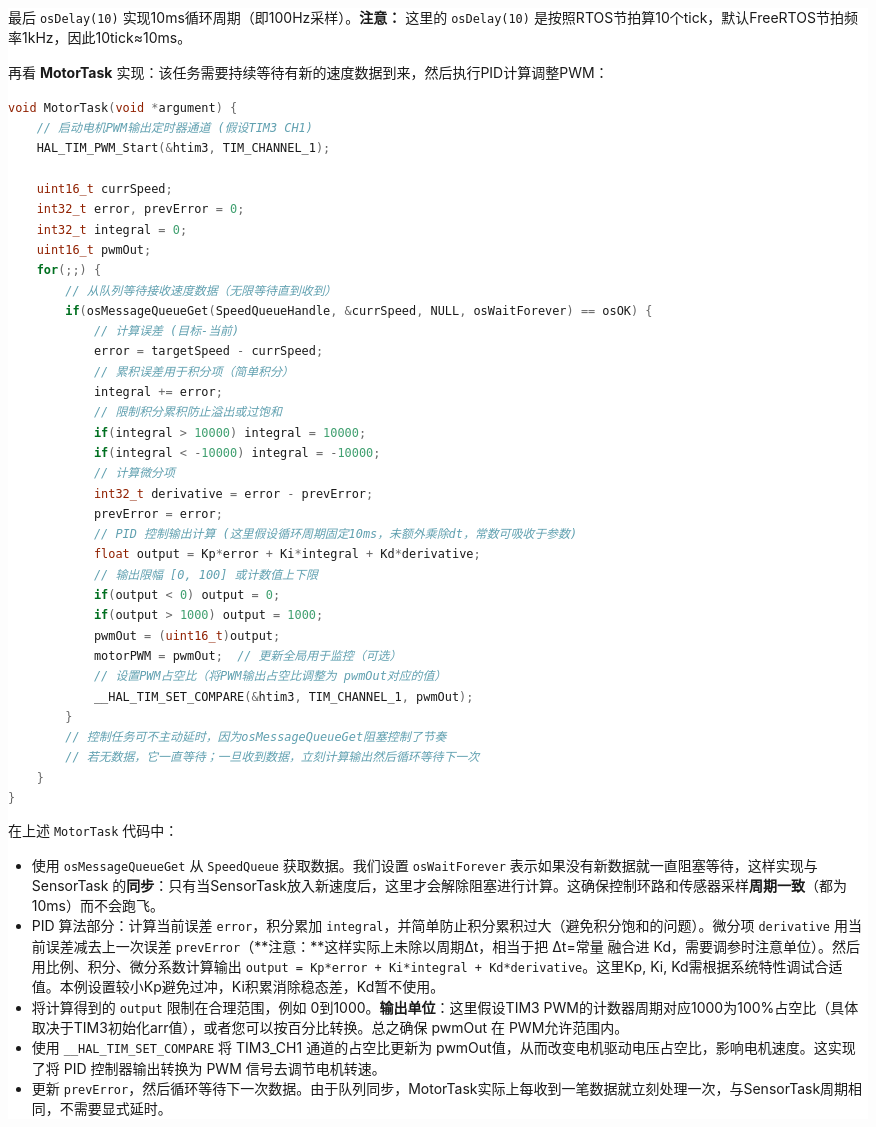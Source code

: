 最后 `osDelay(10)` 实现10ms循环周期（即100Hz采样）。**注意：** 这里的 `osDelay(10)` 是按照RTOS节拍算10个tick，默认FreeRTOS节拍频率1kHz，因此10tick≈10ms。

再看 **MotorTask** 实现：该任务需要持续等待有新的速度数据到来，然后执行PID计算调整PWM：

```c
void MotorTask(void *argument) {
    // 启动电机PWM输出定时器通道 (假设TIM3 CH1)
    HAL_TIM_PWM_Start(&htim3, TIM_CHANNEL_1);

    uint16_t currSpeed;
    int32_t error, prevError = 0;
    int32_t integral = 0;
    uint16_t pwmOut;
    for(;;) {
        // 从队列等待接收速度数据（无限等待直到收到）
        if(osMessageQueueGet(SpeedQueueHandle, &currSpeed, NULL, osWaitForever) == osOK) {
            // 计算误差 (目标-当前)
            error = targetSpeed - currSpeed;
            // 累积误差用于积分项（简单积分）
            integral += error;
            // 限制积分累积防止溢出或过饱和
            if(integral > 10000) integral = 10000;
            if(integral < -10000) integral = -10000;
            // 计算微分项
            int32_t derivative = error - prevError;
            prevError = error;
            // PID 控制输出计算 (这里假设循环周期固定10ms，未额外乘除dt，常数可吸收于参数)
            float output = Kp*error + Ki*integral + Kd*derivative;
            // 输出限幅 [0, 100] 或计数值上下限
            if(output < 0) output = 0;
            if(output > 1000) output = 1000;
            pwmOut = (uint16_t)output;
            motorPWM = pwmOut;  // 更新全局用于监控（可选）
            // 设置PWM占空比（将PWM输出占空比调整为 pwmOut对应的值）
            __HAL_TIM_SET_COMPARE(&htim3, TIM_CHANNEL_1, pwmOut);
        }
        // 控制任务可不主动延时，因为osMessageQueueGet阻塞控制了节奏
        // 若无数据，它一直等待；一旦收到数据，立刻计算输出然后循环等待下一次
    }
}
```

在上述 `MotorTask` 代码中：

* 使用 `osMessageQueueGet` 从 `SpeedQueue` 获取数据。我们设置 `osWaitForever` 表示如果没有新数据就一直阻塞等待，这样实现与 SensorTask 的**同步**：只有当SensorTask放入新速度后，这里才会解除阻塞进行计算。这确保控制环路和传感器采样**周期一致**（都为10ms）而不会跑飞。
* PID 算法部分：计算当前误差 `error`，积分累加 `integral`，并简单防止积分累积过大（避免积分饱和的问题）。微分项 `derivative` 用当前误差减去上一次误差 `prevError`（\*\*注意：\*\*这样实际上未除以周期Δt，相当于把 Δt=常量 融合进 Kd，需要调参时注意单位）。然后用比例、积分、微分系数计算输出 `output = Kp*error + Ki*integral + Kd*derivative`。这里Kp, Ki, Kd需根据系统特性调试合适值。本例设置较小Kp避免过冲，Ki积累消除稳态差，Kd暂不使用。
* 将计算得到的 `output` 限制在合理范围，例如 0到1000。**输出单位**：这里假设TIM3 PWM的计数器周期对应1000为100%占空比（具体取决于TIM3初始化arr值），或者您可以按百分比转换。总之确保 pwmOut 在 PWM允许范围内。
* 使用 `__HAL_TIM_SET_COMPARE` 将 TIM3\_CH1 通道的占空比更新为 pwmOut值，从而改变电机驱动电压占空比，影响电机速度。这实现了将 PID 控制器输出转换为 PWM 信号去调节电机转速。
* 更新 `prevError`，然后循环等待下一次数据。由于队列同步，MotorTask实际上每收到一笔数据就立刻处理一次，与SensorTask周期相同，不需要显式延时。
